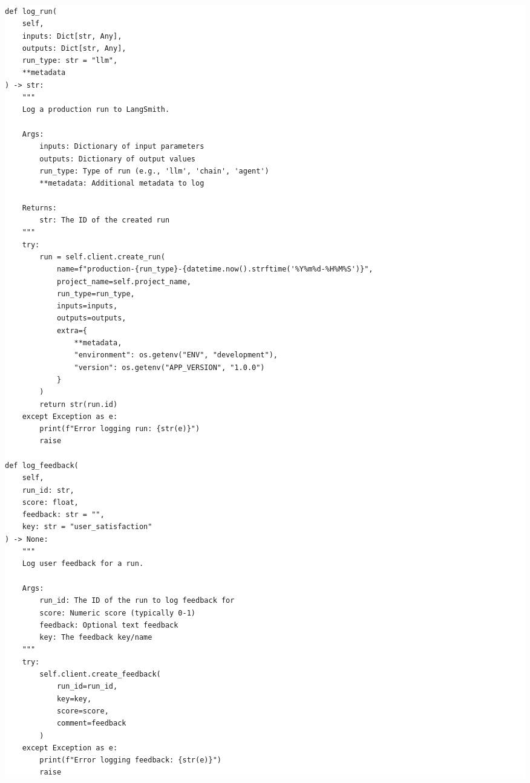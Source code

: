     def log_run(
        self, 
        inputs: Dict[str, Any], 
        outputs: Dict[str, Any], 
        run_type: str = "llm",
        **metadata
    ) -> str:
        """
        Log a production run to LangSmith.
        
        Args:
            inputs: Dictionary of input parameters
            outputs: Dictionary of output values
            run_type: Type of run (e.g., 'llm', 'chain', 'agent')
            **metadata: Additional metadata to log
            
        Returns:
            str: The ID of the created run
        """
        try:
            run = self.client.create_run(
                name=f"production-{run_type}-{datetime.now().strftime('%Y%m%d-%H%M%S')}",
                project_name=self.project_name,
                run_type=run_type,
                inputs=inputs,
                outputs=outputs,
                extra={
                    **metadata,
                    "environment": os.getenv("ENV", "development"),
                    "version": os.getenv("APP_VERSION", "1.0.0")
                }
            )
            return str(run.id)
        except Exception as e:
            print(f"Error logging run: {str(e)}")
            raise
    
    def log_feedback(
        self, 
        run_id: str, 
        score: float, 
        feedback: str = "",
        key: str = "user_satisfaction"
    ) -> None:
        """
        Log user feedback for a run.
        
        Args:
            run_id: The ID of the run to log feedback for
            score: Numeric score (typically 0-1)
            feedback: Optional text feedback
            key: The feedback key/name
        """
        try:
            self.client.create_feedback(
                run_id=run_id,
                key=key,
                score=score,
                comment=feedback
            )
        except Exception as e:
            print(f"Error logging feedback: {str(e)}")
            raise
    